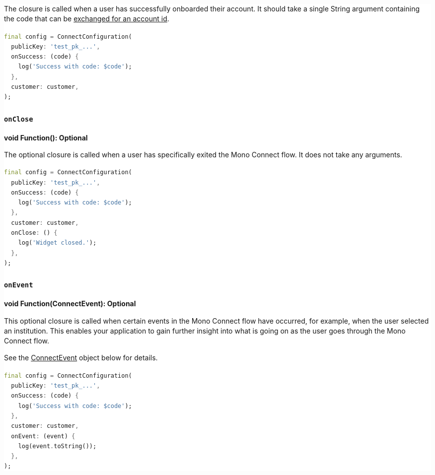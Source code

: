 The closure is called when a user has successfully onboarded their account. It should take a single String argument containing the code that can be [exchanged for an account id](https://docs.mono.co/api/bank-data/authorisation/exchange-token).

```dart
final config = ConnectConfiguration(
  publicKey: 'test_pk_...',
  onSuccess: (code) {
    log('Success with code: $code');
  },
  customer: customer,
);
```

### <a name="onClose"></a> `onClose`
**void Function(): Optional**

The optional closure is called when a user has specifically exited the Mono Connect flow. It does not take any arguments.

```dart
final config = ConnectConfiguration(
  publicKey: 'test_pk_...',
  onSuccess: (code) {
    log('Success with code: $code');
  },
  customer: customer,
  onClose: () {
    log('Widget closed.');
  },
);
```

### <a name="onEvent"></a> `onEvent`
**void Function(ConnectEvent): Optional**

This optional closure is called when certain events in the Mono Connect flow have occurred, for example, when the user selected an institution. This enables your application to gain further insight into what is going on as the user goes through the Mono Connect flow.

See the [ConnectEvent](#ConnectEvent) object below for details.

```dart
final config = ConnectConfiguration(
  publicKey: 'test_pk_...',
  onSuccess: (code) {
    log('Success with code: $code');
  },
  customer: customer,
  onEvent: (event) {
    log(event.toString());
  },
);
```

